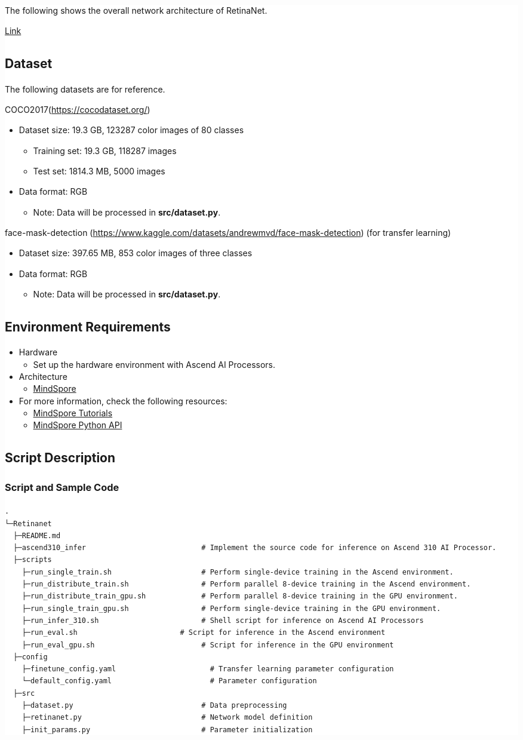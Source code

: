 The following shows the overall network architecture of RetinaNet.

[Link](https://arxiv.org/pdf/1708.02002.pdf)

## Dataset

The following datasets are for reference.

COCO2017(https://cocodataset.org/)

- Dataset size: 19.3 GB, 123287 color images of 80 classes

    - Training set: 19.3 GB, 118287 images

    - Test set: 1814.3 MB, 5000 images

- Data format: RGB

    - Note: Data will be processed in **src/dataset.py**.

face-mask-detection (https://www.kaggle.com/datasets/andrewmvd/face-mask-detection) (for transfer learning)

- Dataset size: 397.65 MB, 853 color images of three classes
- Data format: RGB

    - Note: Data will be processed in **src/dataset.py**.

## Environment Requirements

- Hardware
    - Set up the hardware environment with Ascend AI Processors.
- Architecture
    - [MindSpore](https://www.mindspore.cn/install/en)
- For more information, check the following resources:
    - [MindSpore Tutorials](https://www.mindspore.cn/tutorials/en/master/index.html)
    - [MindSpore Python API](https://www.mindspore.cn/docs/en/master/api_python/mindspore.html)

## Script Description

### Script and Sample Code

```retinanet
.
└─Retinanet
  ├─README.md
  ├─ascend310_infer                           # Implement the source code for inference on Ascend 310 AI Processor.
  ├─scripts
    ├─run_single_train.sh                     # Perform single-device training in the Ascend environment.
    ├─run_distribute_train.sh                 # Perform parallel 8-device training in the Ascend environment.
    ├─run_distribute_train_gpu.sh             # Perform parallel 8-device training in the GPU environment.
    ├─run_single_train_gpu.sh                 # Perform single-device training in the GPU environment.
    ├─run_infer_310.sh                        # Shell script for inference on Ascend AI Processors
    ├─run_eval.sh                        # Script for inference in the Ascend environment
    ├─run_eval_gpu.sh                         # Script for inference in the GPU environment
  ├─config
    ├─finetune_config.yaml                      # Transfer learning parameter configuration
    └─default_config.yaml                       # Parameter configuration
  ├─src
    ├─dataset.py                              # Data preprocessing
    ├─retinanet.py                            # Network model definition
    ├─init_params.py                          # Parameter initialization
```